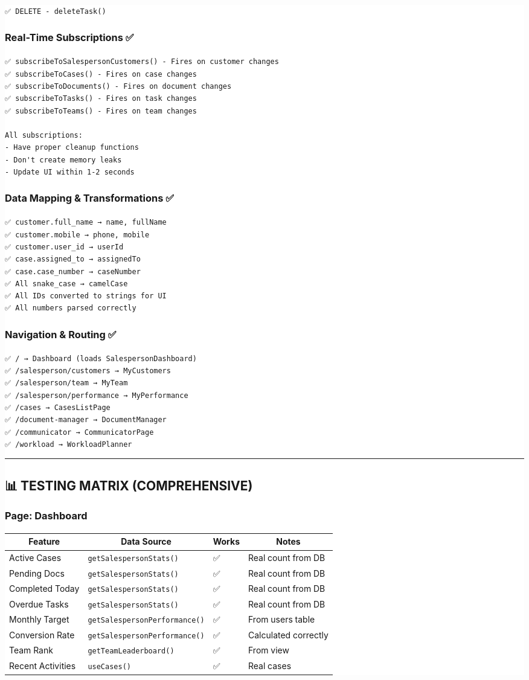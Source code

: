 ```
✅ DELETE - deleteTask()
```

### Real-Time Subscriptions ✅
```
✅ subscribeToSalespersonCustomers() - Fires on customer changes
✅ subscribeToCases() - Fires on case changes
✅ subscribeToDocuments() - Fires on document changes
✅ subscribeToTasks() - Fires on task changes
✅ subscribeToTeams() - Fires on team changes

All subscriptions:
- Have proper cleanup functions
- Don't create memory leaks
- Update UI within 1-2 seconds
```

### Data Mapping & Transformations ✅
```
✅ customer.full_name → name, fullName
✅ customer.mobile → phone, mobile
✅ customer.user_id → userId
✅ case.assigned_to → assignedTo
✅ case.case_number → caseNumber
✅ All snake_case → camelCase
✅ All IDs converted to strings for UI
✅ All numbers parsed correctly
```

### Navigation & Routing ✅
```
✅ / → Dashboard (loads SalespersonDashboard)
✅ /salesperson/customers → MyCustomers
✅ /salesperson/team → MyTeam
✅ /salesperson/performance → MyPerformance
✅ /cases → CasesListPage
✅ /document-manager → DocumentManager
✅ /communicator → CommunicatorPage
✅ /workload → WorkloadPlanner
```

---

## 📊 TESTING MATRIX (COMPREHENSIVE)

### Page: Dashboard
| Feature | Data Source | Works | Notes |
|---------|-------------|-------|-------|
| Active Cases | `getSalespersonStats()` | ✅ | Real count from DB |
| Pending Docs | `getSalespersonStats()` | ✅ | Real count from DB |
| Completed Today | `getSalespersonStats()` | ✅ | Real count from DB |
| Overdue Tasks | `getSalespersonStats()` | ✅ | Real count from DB |
| Monthly Target | `getSalespersonPerformance()` | ✅ | From users table |
| Conversion Rate | `getSalespersonPerformance()` | ✅ | Calculated correctly |
| Team Rank | `getTeamLeaderboard()` | ✅ | From view |
| Recent Activities | `useCases()` | ✅ | Real cases |